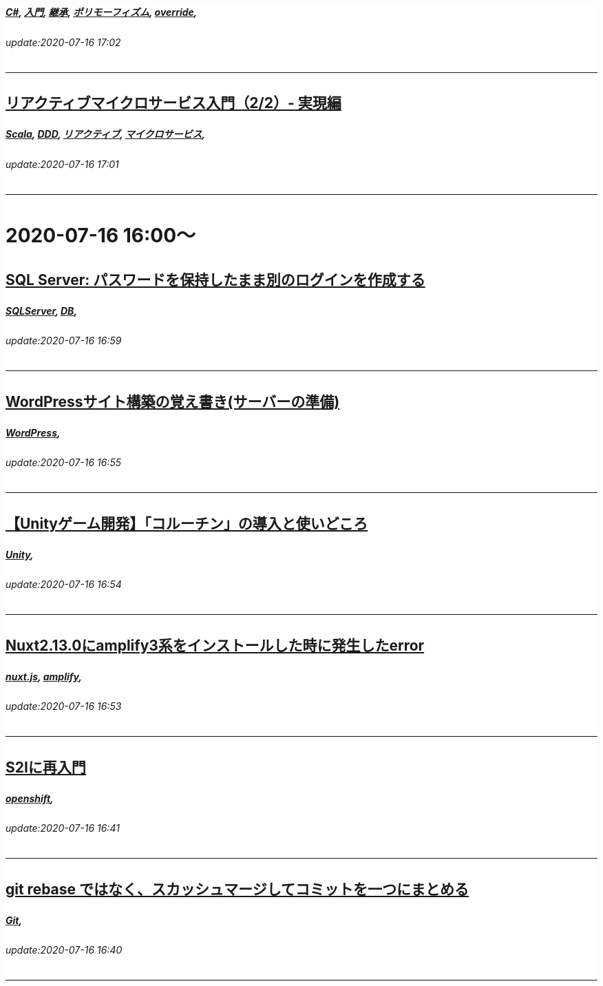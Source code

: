 ##### [C#](https://qiita.com/tags/C#), [入門](https://qiita.com/tags/入門), [継承](https://qiita.com/tags/継承), [ポリモーフィズム](https://qiita.com/tags/ポリモーフィズム), [override](https://qiita.com/tags/override), 
###### update:2020-07-16 17:02
---
## [リアクティブマイクロサービス入門（2/2）- 実現編](https://qiita.com/crossroad0201/items/e7d4bcb68979caa76abb)
##### [Scala](https://qiita.com/tags/Scala), [DDD](https://qiita.com/tags/DDD), [リアクティブ](https://qiita.com/tags/リアクティブ), [マイクロサービス](https://qiita.com/tags/マイクロサービス), 
###### update:2020-07-16 17:01
---




# 2020-07-16 16:00～
## [SQL Server: パスワードを保持したまま別のログインを作成する](https://qiita.com/maaaaaaaa/items/6ba6dbd5e062d3fe684a)
##### [SQLServer](https://qiita.com/tags/SQLServer), [DB](https://qiita.com/tags/DB), 
###### update:2020-07-16 16:59
---
## [WordPressサイト構築の覚え書き(サーバーの準備)](https://qiita.com/Qsugi/items/843914eb897e59d8781c)
##### [WordPress](https://qiita.com/tags/WordPress), 
###### update:2020-07-16 16:55
---
## [【Unityゲーム開発】「コルーチン」の導入と使いどころ](https://qiita.com/simanezumi1989/items/32495dfaf51370424ee0)
##### [Unity](https://qiita.com/tags/Unity), 
###### update:2020-07-16 16:54
---
## [Nuxt2.13.0にamplify3系をインストールした時に発生したerror](https://qiita.com/taai/items/5539e5075d8a6cfd9857)
##### [nuxt.js](https://qiita.com/tags/nuxt.js), [amplify](https://qiita.com/tags/amplify), 
###### update:2020-07-16 16:53
---
## [S2Iに再入門](https://qiita.com/Yusuke-Y/items/a636263398cfce100c35)
##### [openshift](https://qiita.com/tags/openshift), 
###### update:2020-07-16 16:41
---
## [git rebase ではなく、スカッシュマージしてコミットを一つにまとめる](https://qiita.com/ucan-lab/items/9877dbc3273eda7633b2)
##### [Git](https://qiita.com/tags/Git), 
###### update:2020-07-16 16:40
---